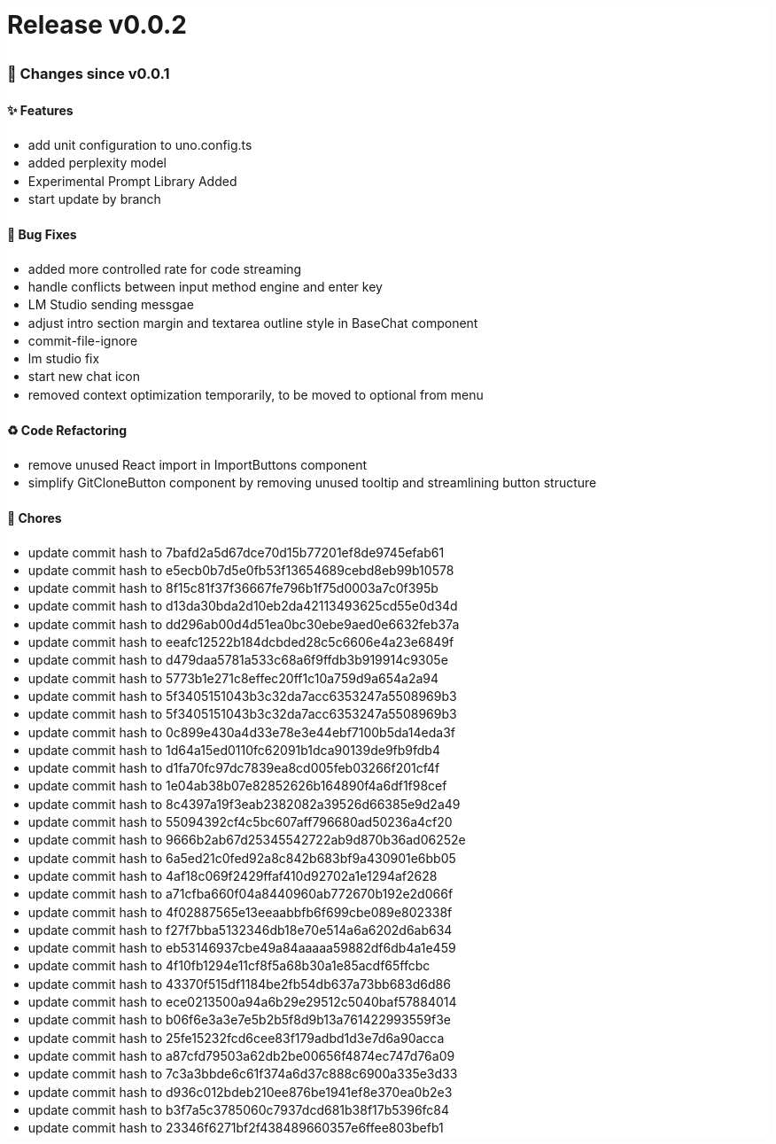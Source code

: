 # Release v0.0.2

### 🔄 Changes since v0.0.1

#### ✨ Features

- add unit configuration to uno.config.ts
- added perplexity model
- Experimental Prompt Library Added
- start update by branch


#### 🐛 Bug Fixes

- added more controlled rate for code streaming
- handle conflicts between input method engine and enter key
- LM Studio sending messgae
- adjust intro section margin and textarea outline style in BaseChat component
- commit-file-ignore
- lm studio fix
- start new chat icon
- removed context optimization temporarily, to be moved to optional from menu


#### ♻️ Code Refactoring

- remove unused React import in ImportButtons component
- simplify GitCloneButton component by removing unused tooltip and streamlining button structure


#### 🔧 Chores

- update commit hash to 7bafd2a5d67dce70d15b77201ef8de9745efab61
- update commit hash to e5ecb0b7d5e0fb53f13654689cebd8eb99b10578
- update commit hash to 8f15c81f37f36667fe796b1f75d0003a7c0f395b
- update commit hash to d13da30bda2d10eb2da42113493625cd55e0d34d
- update commit hash to dd296ab00d4d51ea0bc30ebe9aed0e6632feb37a
- update commit hash to eeafc12522b184dcbded28c5c6606e4a23e6849f
- update commit hash to d479daa5781a533c68a6f9ffdb3b919914c9305e
- update commit hash to 5773b1e271c8effec20ff1c10a759d9a654a2a94
- update commit hash to 5f3405151043b3c32da7acc6353247a5508969b3
- update commit hash to 5f3405151043b3c32da7acc6353247a5508969b3
- update commit hash to 0c899e430a4d33e78e3e44ebf7100b5da14eda3f
- update commit hash to 1d64a15ed0110fc62091b1dca90139de9fb9fdb4
- update commit hash to d1fa70fc97dc7839ea8cd005feb03266f201cf4f
- update commit hash to 1e04ab38b07e82852626b164890f4a6df1f98cef
- update commit hash to 8c4397a19f3eab2382082a39526d66385e9d2a49
- update commit hash to 55094392cf4c5bc607aff796680ad50236a4cf20
- update commit hash to 9666b2ab67d25345542722ab9d870b36ad06252e
- update commit hash to 6a5ed21c0fed92a8c842b683bf9a430901e6bb05
- update commit hash to 4af18c069f2429ffaf410d92702a1e1294af2628
- update commit hash to a71cfba660f04a8440960ab772670b192e2d066f
- update commit hash to 4f02887565e13eeaabbfb6f699cbe089e802338f
- update commit hash to f27f7bba5132346db18e70e514a6a6202d6ab634
- update commit hash to eb53146937cbe49a84aaaaa59882df6db4a1e459
- update commit hash to 4f10fb1294e11cf8f5a68b30a1e85acdf65ffcbc
- update commit hash to 43370f515df1184be2fb54db637a73bb683d6d86
- update commit hash to ece0213500a94a6b29e29512c5040baf57884014
- update commit hash to b06f6e3a3e7e5b2b5f8d9b13a761422993559f3e
- update commit hash to 25fe15232fcd6cee83f179adbd1d3e7d6a90acca
- update commit hash to a87cfd79503a62db2be00656f4874ec747d76a09
- update commit hash to 7c3a3bbde6c61f374a6d37c888c6900a335e3d33
- update commit hash to d936c012bdeb210ee876be1941ef8e370ea0b2e3
- update commit hash to b3f7a5c3785060c7937dcd681b38f17b5396fc84
- update commit hash to 23346f6271bf2f438489660357e6ffee803befb1